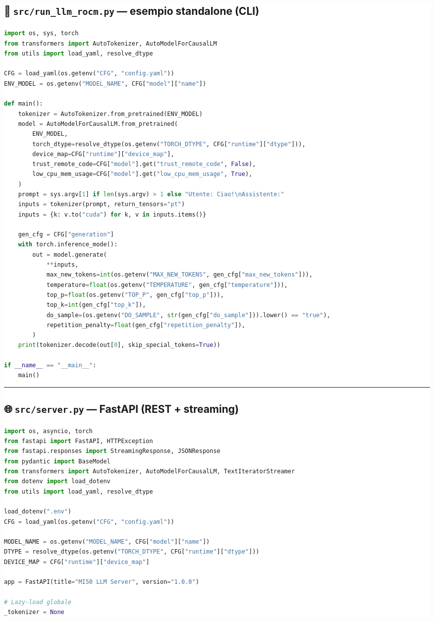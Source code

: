 ## 🧪 `src/run_llm_rocm.py` — esempio standalone (CLI)

```python
import os, sys, torch
from transformers import AutoTokenizer, AutoModelForCausalLM
from utils import load_yaml, resolve_dtype

CFG = load_yaml(os.getenv("CFG", "config.yaml"))
ENV_MODEL = os.getenv("MODEL_NAME", CFG["model"]["name"])

def main():
    tokenizer = AutoTokenizer.from_pretrained(ENV_MODEL)
    model = AutoModelForCausalLM.from_pretrained(
        ENV_MODEL,
        torch_dtype=resolve_dtype(os.getenv("TORCH_DTYPE", CFG["runtime"]["dtype"])),
        device_map=CFG["runtime"]["device_map"],
        trust_remote_code=CFG["model"].get("trust_remote_code", False),
        low_cpu_mem_usage=CFG["model"].get("low_cpu_mem_usage", True),
    )
    prompt = sys.argv[1] if len(sys.argv) > 1 else "Utente: Ciao!\nAssistente:"
    inputs = tokenizer(prompt, return_tensors="pt")
    inputs = {k: v.to("cuda") for k, v in inputs.items()}

    gen_cfg = CFG["generation"]
    with torch.inference_mode():
        out = model.generate(
            **inputs,
            max_new_tokens=int(os.getenv("MAX_NEW_TOKENS", gen_cfg["max_new_tokens"])),
            temperature=float(os.getenv("TEMPERATURE", gen_cfg["temperature"])),
            top_p=float(os.getenv("TOP_P", gen_cfg["top_p"])),
            top_k=int(gen_cfg["top_k"]),
            do_sample=(os.getenv("DO_SAMPLE", str(gen_cfg["do_sample"])).lower() == "true"),
            repetition_penalty=float(gen_cfg["repetition_penalty"]),
        )
    print(tokenizer.decode(out[0], skip_special_tokens=True))

if __name__ == "__main__":
    main()
```

---

## 🌐 `src/server.py` — FastAPI (REST + streaming)

```python
import os, asyncio, torch
from fastapi import FastAPI, HTTPException
from fastapi.responses import StreamingResponse, JSONResponse
from pydantic import BaseModel
from transformers import AutoTokenizer, AutoModelForCausalLM, TextIteratorStreamer
from dotenv import load_dotenv
from utils import load_yaml, resolve_dtype

load_dotenv(".env")
CFG = load_yaml(os.getenv("CFG", "config.yaml"))

MODEL_NAME = os.getenv("MODEL_NAME", CFG["model"]["name"])
DTYPE = resolve_dtype(os.getenv("TORCH_DTYPE", CFG["runtime"]["dtype"]))
DEVICE_MAP = CFG["runtime"]["device_map"]

app = FastAPI(title="MI50 LLM Server", version="1.0.0")

# Lazy-load globale
_tokenizer = None
```